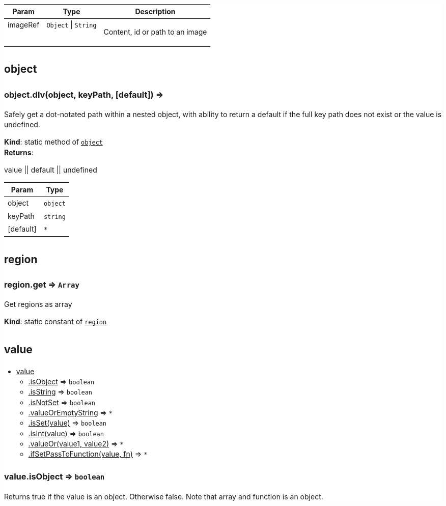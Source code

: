 | Param | Type | Description |
| --- | --- | --- |
| imageRef | <code>Object</code> \| <code>String</code> | <p>Content, id or path to an image</p> |

<a name="module_object"></a>

## object
<a name="module_object.dlv"></a>

### object.dlv(object, keyPath, [default]) ⇒
<p>Safely get a dot-notated path within a nested object, with ability to return
a default if the full key path does not exist or the value is undefined.</p>

**Kind**: static method of [<code>object</code>](#module_object)  
**Returns**: <p>value || default || undefined</p>  

| Param | Type |
| --- | --- |
| object | <code>object</code> | 
| keyPath | <code>string</code> | 
| [default] | <code>\*</code> | 

<a name="module_region"></a>

## region
<a name="module_region.get"></a>

### region.get ⇒ <code>Array</code>
<p>Get regions as array</p>

**Kind**: static constant of [<code>region</code>](#module_region)  
<a name="module_value"></a>

## value

* [value](#module_value)
    * [.isObject](#module_value.isObject) ⇒ <code>boolean</code>
    * [.isString](#module_value.isString) ⇒ <code>boolean</code>
    * [.isNotSet](#module_value.isNotSet) ⇒ <code>boolean</code>
    * [.valueOrEmptyString](#module_value.valueOrEmptyString) ⇒ <code>\*</code>
    * [.isSet(value)](#module_value.isSet) ⇒ <code>boolean</code>
    * [.isInt(value)](#module_value.isInt) ⇒ <code>boolean</code>
    * [.valueOr(value1, value2)](#module_value.valueOr) ⇒ <code>\*</code>
    * [.ifSetPassToFunction(value, fn)](#module_value.ifSetPassToFunction) ⇒ <code>\*</code>

<a name="module_value.isObject"></a>

### value.isObject ⇒ <code>boolean</code>
<p>Returns true if the value is an object. Otherwise false.
Note that array and function is an object.</p>
